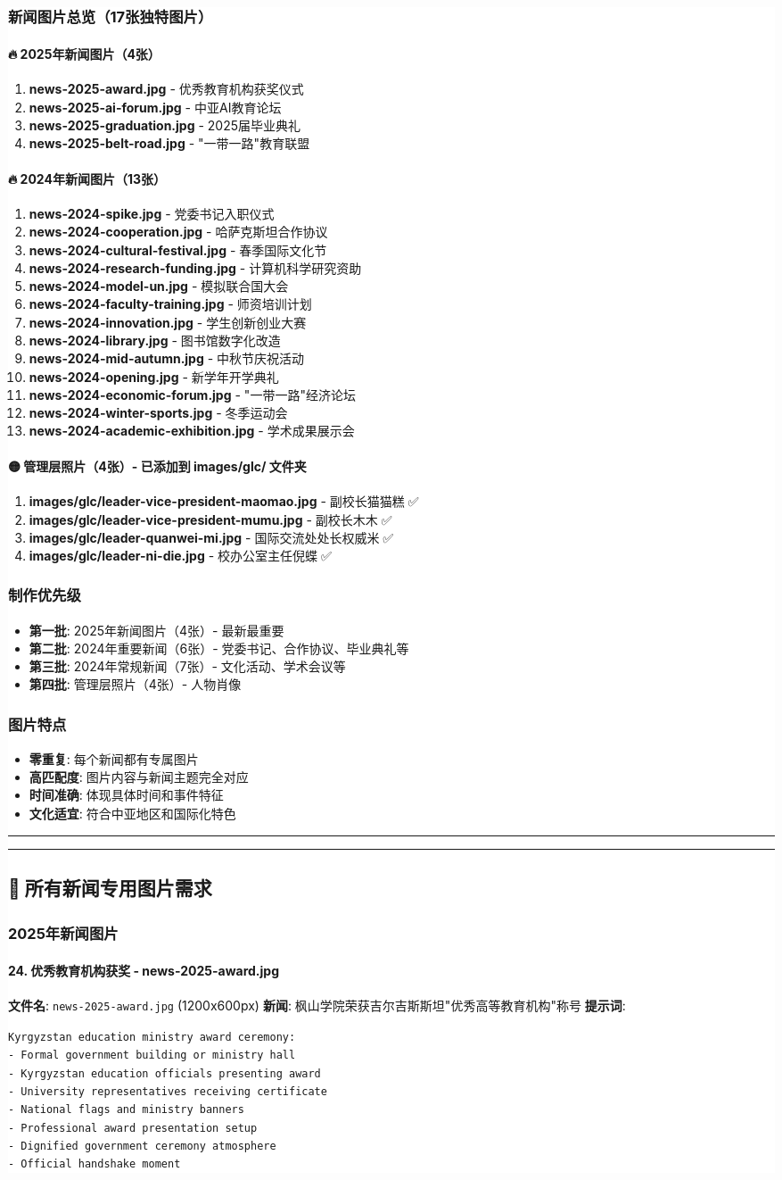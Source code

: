 ### 新闻图片总览（17张独特图片）

#### 🔥 2025年新闻图片（4张）
1. **news-2025-award.jpg** - 优秀教育机构获奖仪式
2. **news-2025-ai-forum.jpg** - 中亚AI教育论坛
3. **news-2025-graduation.jpg** - 2025届毕业典礼
4. **news-2025-belt-road.jpg** - "一带一路"教育联盟

#### 🔥 2024年新闻图片（13张）
1. **news-2024-spike.jpg** - 党委书记入职仪式
2. **news-2024-cooperation.jpg** - 哈萨克斯坦合作协议
3. **news-2024-cultural-festival.jpg** - 春季国际文化节
4. **news-2024-research-funding.jpg** - 计算机科学研究资助
5. **news-2024-model-un.jpg** - 模拟联合国大会
6. **news-2024-faculty-training.jpg** - 师资培训计划
7. **news-2024-innovation.jpg** - 学生创新创业大赛
8. **news-2024-library.jpg** - 图书馆数字化改造
9. **news-2024-mid-autumn.jpg** - 中秋节庆祝活动
10. **news-2024-opening.jpg** - 新学年开学典礼
11. **news-2024-economic-forum.jpg** - "一带一路"经济论坛
12. **news-2024-winter-sports.jpg** - 冬季运动会
13. **news-2024-academic-exhibition.jpg** - 学术成果展示会

#### 🟡 管理层照片（4张）- 已添加到 images/glc/ 文件夹
1. **images/glc/leader-vice-president-maomao.jpg** - 副校长猫猫糕 ✅
2. **images/glc/leader-vice-president-mumu.jpg** - 副校长木木 ✅
3. **images/glc/leader-quanwei-mi.jpg** - 国际交流处处长权威米 ✅
4. **images/glc/leader-ni-die.jpg** - 校办公室主任倪蝶 ✅

### 制作优先级
- **第一批**: 2025年新闻图片（4张）- 最新最重要
- **第二批**: 2024年重要新闻（6张）- 党委书记、合作协议、毕业典礼等
- **第三批**: 2024年常规新闻（7张）- 文化活动、学术会议等
- **第四批**: 管理层照片（4张）- 人物肖像

### 图片特点
- **零重复**: 每个新闻都有专属图片
- **高匹配度**: 图片内容与新闻主题完全对应
- **时间准确**: 体现具体时间和事件特征
- **文化适宜**: 符合中亚地区和国际化特色

---

---

## 📰 所有新闻专用图片需求

### 2025年新闻图片

#### 24. 优秀教育机构获奖 - news-2025-award.jpg
**文件名**: `news-2025-award.jpg` (1200x600px)
**新闻**: 枫山学院荣获吉尔吉斯斯坦"优秀高等教育机构"称号
**提示词**:
```
Kyrgyzstan education ministry award ceremony:
- Formal government building or ministry hall
- Kyrgyzstan education officials presenting award
- University representatives receiving certificate
- National flags and ministry banners
- Professional award presentation setup
- Dignified government ceremony atmosphere
- Official handshake moment
```